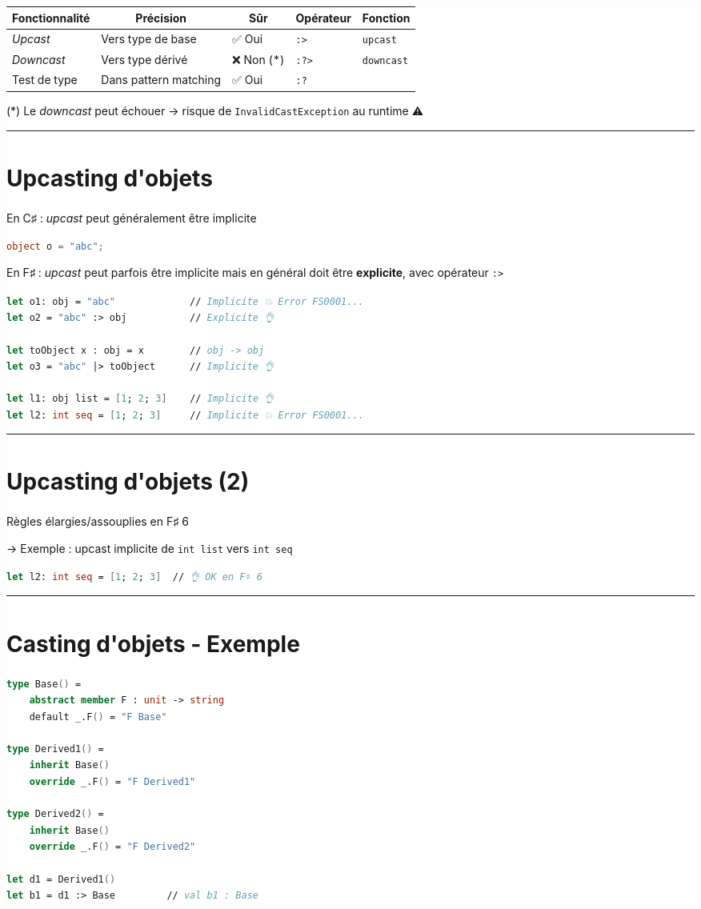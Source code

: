 | Fonctionnalité | Précision             | Sûr        | Opérateur | Fonction   |
|----------------|-----------------------|------------|-----------|------------|
| *Upcast*       | Vers type de base     | ✅ Oui      | `:>`      | `upcast`   |
| *Downcast*     | Vers type dérivé      | ❌ Non (\*) | `:?>`     | `downcast` |
| Test de type   | Dans pattern matching | ✅ Oui      | `:?`      |            |

(\*) Le *downcast* peut échouer → risque de `InvalidCastException` au runtime ⚠️

---

# Upcasting d'objets

En C♯ : *upcast* peut généralement être implicite

```cs
object o = "abc";
```

En F♯ : *upcast* peut parfois être implicite
mais en général doit être **explicite**, avec opérateur `:>`

```fs
let o1: obj = "abc"             // Implicite 💥 Error FS0001...
let o2 = "abc" :> obj           // Explicite 👌

let toObject x : obj = x        // obj -> obj
let o3 = "abc" |> toObject      // Implicite 👌

let l1: obj list = [1; 2; 3]    // Implicite 👌
let l2: int seq = [1; 2; 3]     // Implicite 💥 Error FS0001...
```

---

# Upcasting d'objets (2)

Règles élargies/assouplies en F♯ 6

→ Exemple : upcast implicite de `int list` vers `int seq`

```fsharp
let l2: int seq = [1; 2; 3]  // 👌 OK en F♯ 6
```

---



# Casting d'objets - Exemple

```fs
type Base() =
    abstract member F : unit -> string
    default _.F() = "F Base"

type Derived1() =
    inherit Base()
    override _.F() = "F Derived1"

type Derived2() =
    inherit Base()
    override _.F() = "F Derived2"

let d1 = Derived1()
let b1 = d1 :> Base         // val b1 : Base
```